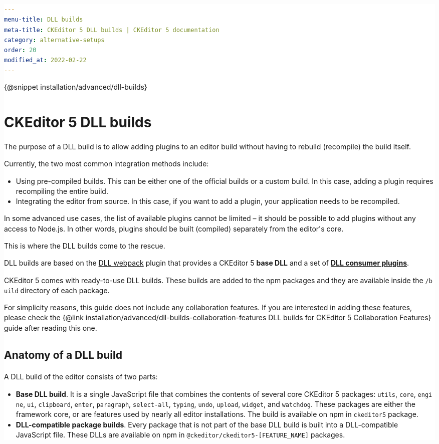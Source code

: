 ```yaml
---
menu-title: DLL builds
meta-title: CKEditor 5 DLL builds | CKEditor 5 documentation
category: alternative-setups
order: 20
modified_at: 2022-02-22
---
```


{@snippet installation/advanced/dll-builds}

# CKEditor 5 DLL builds

The purpose of a DLL build is to allow adding plugins to an editor build without having to rebuild (recompile) the build itself.

Currently, the two most common integration methods include:

* Using pre-compiled builds. This can be either one of the official builds or a custom build. In this case, adding a plugin requires recompiling the entire build.
* Integrating the editor from source. In this case, if you want to add a plugin, your application needs to be recompiled.

In some advanced use cases, the list of available plugins cannot be limited &ndash; it should be possible to add plugins without any access to Node.js. In other words, plugins should be built (compiled) separately from the editor's core.

This is where the DLL builds come to the rescue.

DLL builds are based on the [DLL webpack](https://webpack.js.org/plugins/dll-plugin/) plugin that provides a CKEditor&nbsp;5 **base DLL** and a set of **[DLL consumer plugins](https://webpack.js.org/plugins/dll-plugin/#dllreferenceplugin)**.

CKEditor&nbsp;5 comes with ready-to-use DLL builds. These builds are added to the npm packages and they are available inside the `/build` directory of each package.

<info-box>
	For simplicity reasons, this guide does not include any collaboration features. If you are interested in adding these features, please check the {@link installation/advanced/dll-builds-collaboration-features DLL builds for CKEditor&nbsp;5 Collaboration Features} guide after reading this one.
</info-box>

## Anatomy of a DLL build

A DLL build of the editor consists of two parts:

* **Base DLL build**. It is a single JavaScript file that combines the contents of several core CKEditor&nbsp;5 packages: `utils`, `core`, `engine`, `ui`, `clipboard`, `enter`, `paragraph`, `select-all`, `typing`, `undo`, `upload`, `widget`, and `watchdog`. These packages are either the framework core, or are features used by nearly all editor installations. The build is available on npm in `ckeditor5` package.
* **DLL-compatible package builds**. Every package that is not part of the base DLL build is built into a DLL-compatible JavaScript file. These DLLs are available on npm in `@ckeditor/ckeditor5-[FEATURE_NAME]` packages.
